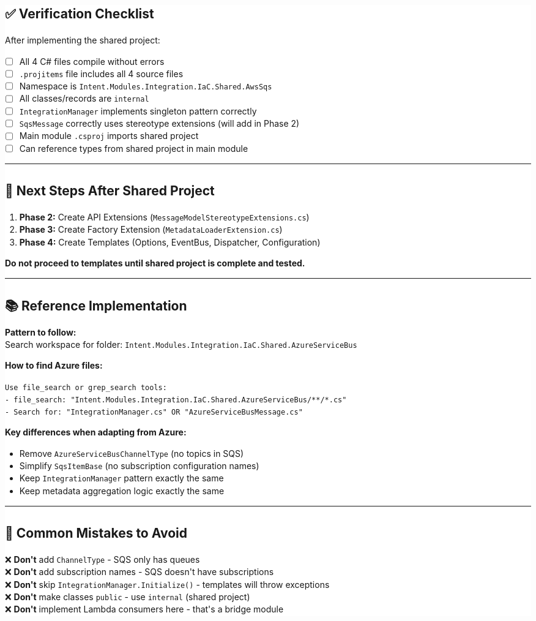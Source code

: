
## ✅ Verification Checklist

After implementing the shared project:

- [ ] All 4 C# files compile without errors
- [ ] `.projitems` file includes all 4 source files
- [ ] Namespace is `Intent.Modules.Integration.IaC.Shared.AwsSqs`
- [ ] All classes/records are `internal`
- [ ] `IntegrationManager` implements singleton pattern correctly
- [ ] `SqsMessage` correctly uses stereotype extensions (will add in Phase 2)
- [ ] Main module `.csproj` imports shared project
- [ ] Can reference types from shared project in main module

---

## 🎯 Next Steps After Shared Project

1. **Phase 2:** Create API Extensions (`MessageModelStereotypeExtensions.cs`)
2. **Phase 3:** Create Factory Extension (`MetadataLoaderExtension.cs`)
3. **Phase 4:** Create Templates (Options, EventBus, Dispatcher, Configuration)

**Do not proceed to templates until shared project is complete and tested.**

---

## 📚 Reference Implementation

**Pattern to follow:**  
Search workspace for folder: `Intent.Modules.Integration.IaC.Shared.AzureServiceBus`

**How to find Azure files:**
```
Use file_search or grep_search tools:
- file_search: "Intent.Modules.Integration.IaC.Shared.AzureServiceBus/**/*.cs"
- Search for: "IntegrationManager.cs" OR "AzureServiceBusMessage.cs"
```

**Key differences when adapting from Azure:**
- Remove `AzureServiceBusChannelType` (no topics in SQS)
- Simplify `SqsItemBase` (no subscription configuration names)
- Keep `IntegrationManager` pattern exactly the same
- Keep metadata aggregation logic exactly the same

---

## 🚨 Common Mistakes to Avoid

❌ **Don't** add `ChannelType` - SQS only has queues  
❌ **Don't** add subscription names - SQS doesn't have subscriptions  
❌ **Don't** skip `IntegrationManager.Initialize()` - templates will throw exceptions  
❌ **Don't** make classes `public` - use `internal` (shared project)  
❌ **Don't** implement Lambda consumers here - that's a bridge module  
